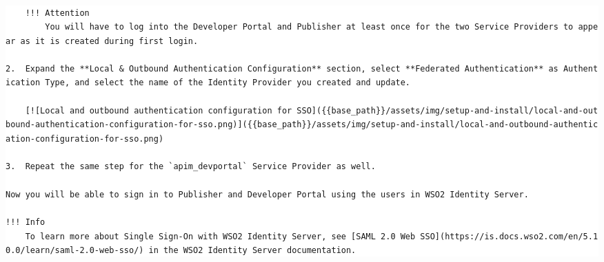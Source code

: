         !!! Attention
            You will have to log into the Developer Portal and Publisher at least once for the two Service Providers to appear as it is created during first login.

    2.  Expand the **Local & Outbound Authentication Configuration** section, select **Federated Authentication** as Authentication Type, and select the name of the Identity Provider you created and update. 

        [![Local and outbound authentication configuration for SSO]({{base_path}}/assets/img/setup-and-install/local-and-outbound-authentication-configuration-for-sso.png)]({{base_path}}/assets/img/setup-and-install/local-and-outbound-authentication-configuration-for-sso.png)

    3.  Repeat the same step for the `apim_devportal` Service Provider as well.

    Now you will be able to sign in to Publisher and Developer Portal using the users in WSO2 Identity Server.

    !!! Info
        To learn more about Single Sign-On with WSO2 Identity Server, see [SAML 2.0 Web SSO](https://is.docs.wso2.com/en/5.10.0/learn/saml-2.0-web-sso/) in the WSO2 Identity Server documentation.
    

